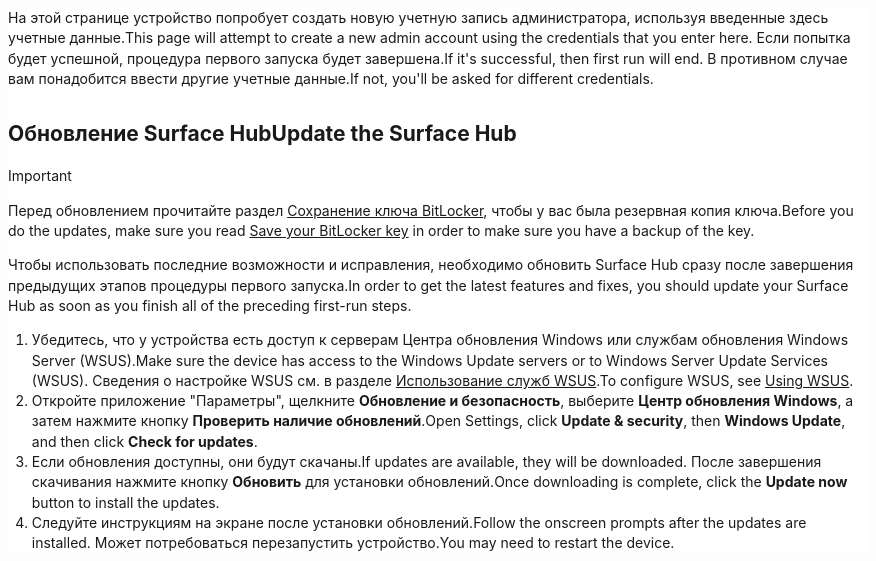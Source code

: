 <span data-ttu-id="dfd7e-398">На этой странице устройство попробует создать новую учетную запись администратора, используя введенные здесь учетные данные.</span><span class="sxs-lookup"><span data-stu-id="dfd7e-398">This page will attempt to create a new admin account using the credentials that you enter here.</span></span> <span data-ttu-id="dfd7e-399">Если попытка будет успешной, процедура первого запуска будет завершена.</span><span class="sxs-lookup"><span data-stu-id="dfd7e-399">If it's successful, then first run will end.</span></span> <span data-ttu-id="dfd7e-400">В противном случае вам понадобится ввести другие учетные данные.</span><span class="sxs-lookup"><span data-stu-id="dfd7e-400">If not, you'll be asked for different credentials.</span></span>

## <a href="" id="update-surface-hub"></a><span data-ttu-id="dfd7e-401">Обновление Surface Hub</span><span class="sxs-lookup"><span data-stu-id="dfd7e-401">Update the Surface Hub</span></span>


>[!IMPORTANT]
><span data-ttu-id="dfd7e-402">Перед обновлением прочитайте раздел [Сохранение ключа BitLocker](save-bitlocker-key-surface-hub.md), чтобы у вас была резервная копия ключа.</span><span class="sxs-lookup"><span data-stu-id="dfd7e-402">Before you do the updates, make sure you read [Save your BitLocker key](save-bitlocker-key-surface-hub.md) in order to make sure you have a backup of the key.</span></span>

 

<span data-ttu-id="dfd7e-403">Чтобы использовать последние возможности и исправления, необходимо обновить Surface Hub сразу после завершения предыдущих этапов процедуры первого запуска.</span><span class="sxs-lookup"><span data-stu-id="dfd7e-403">In order to get the latest features and fixes, you should update your Surface Hub as soon as you finish all of the preceding first-run steps.</span></span>

1.  <span data-ttu-id="dfd7e-404">Убедитесь, что у устройства есть доступ к серверам Центра обновления Windows или службам обновления Windows Server (WSUS).</span><span class="sxs-lookup"><span data-stu-id="dfd7e-404">Make sure the device has access to the Windows Update servers or to Windows Server Update Services (WSUS).</span></span> <span data-ttu-id="dfd7e-405">Сведения о настройке WSUS см. в разделе [Использование служб WSUS](manage-windows-updates-for-surface-hub.md#use-windows-server-update-services).</span><span class="sxs-lookup"><span data-stu-id="dfd7e-405">To configure WSUS, see [Using WSUS](manage-windows-updates-for-surface-hub.md#use-windows-server-update-services).</span></span>
2.  <span data-ttu-id="dfd7e-406">Откройте приложение "Параметры", щелкните **Обновление и безопасность**, выберите **Центр обновления Windows**, а затем нажмите кнопку **Проверить наличие обновлений**.</span><span class="sxs-lookup"><span data-stu-id="dfd7e-406">Open Settings, click **Update & security**, then **Windows Update**, and then click **Check for updates**.</span></span>
3.  <span data-ttu-id="dfd7e-407">Если обновления доступны, они будут скачаны.</span><span class="sxs-lookup"><span data-stu-id="dfd7e-407">If updates are available, they will be downloaded.</span></span> <span data-ttu-id="dfd7e-408">После завершения скачивания нажмите кнопку **Обновить** для установки обновлений.</span><span class="sxs-lookup"><span data-stu-id="dfd7e-408">Once downloading is complete, click the **Update now** button to install the updates.</span></span>
4.  <span data-ttu-id="dfd7e-409">Следуйте инструкциям на экране после установки обновлений.</span><span class="sxs-lookup"><span data-stu-id="dfd7e-409">Follow the onscreen prompts after the updates are installed.</span></span> <span data-ttu-id="dfd7e-410">Может потребоваться перезапустить устройство.</span><span class="sxs-lookup"><span data-stu-id="dfd7e-410">You may need to restart the device.</span></span>

 

 





